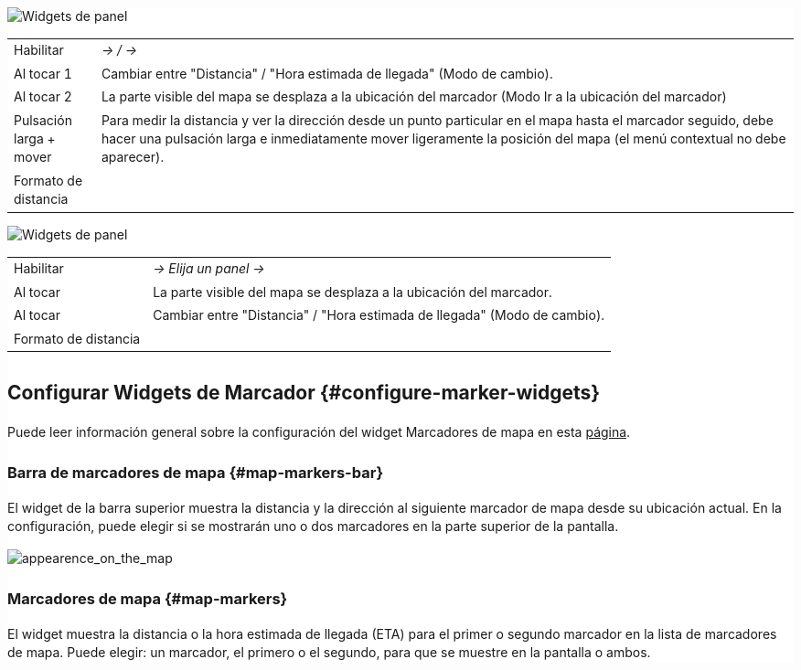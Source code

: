 
<Tabs groupId="operating-systems" queryString="current-os">

<TabItem value="android" label="Android">  

![Widgets de panel](@site/static/img/widgets/map_markers_widget-02.png)  

| | |
|------------|------------|
| Habilitar | *<Translate android="true" ids="shared_string_menu,map_widget_config,shared_string_widgets"/> → <Translate android="true" ids="map_widget_left"/>/<Translate android="true" ids="map_widget_right"/> → <Translate android="true" ids="map_markers_item"/>*  |
| Al tocar 1 | Cambiar entre "Distancia" / "Hora estimada de llegada" (Modo de cambio). |
| Al tocar 2 | La parte visible del mapa se desplaza a la ubicación del marcador (Modo Ir a la ubicación del marcador) |
| Pulsación larga + mover | Para medir la distancia y ver la dirección desde un punto particular en el mapa hasta el marcador seguido, debe hacer una pulsación larga e inmediatamente mover ligeramente la posición del mapa (el menú contextual no debe aparecer). |
| Formato de distancia | *<Translate android="true" ids="shared_string_menu,configure_profile,general_settings_2,units_and_formats,unit_of_length"/>*  |


</TabItem>

<TabItem value="ios" label="iOS">  

![Widgets de panel](@site/static/img/widgets/map_markers_widget_ios-02.png)

| | |
|------------|------------|
| Habilitar | *<Translate ios="true" ids="shared_string_menu,layer_map_appearance,shared_string_widgets"/> → Elija un panel → <Translate android="true" ids="map_markers_bar"/>*  |
| Al tocar | La parte visible del mapa se desplaza a la ubicación del marcador. |
| Al tocar | Cambiar entre "Distancia" / "Hora estimada de llegada" (Modo de cambio). |
| Formato de distancia  | *<Translate ios="true" ids="shared_string_menu,shared_string_settings,application_profiles,general_settings_2,units_and_formats,unit_of_length"/>*  |

</TabItem>

</Tabs>


## Configurar Widgets de Marcador {#configure-marker-widgets}

Puede leer información general sobre la configuración del widget Marcadores de mapa en esta [página](../personal/markers#appearance-on-the-map).  

### Barra de marcadores de mapa {#map-markers-bar}
El widget de la barra superior muestra la distancia y la dirección al siguiente marcador de mapa desde su ubicación actual. En la configuración, puede elegir si se mostrarán uno o dos marcadores en la parte superior de la pantalla.

![appearence_on_the_map](@site/static/img/widgets/configure-marker-wid-02.png)  

### Marcadores de mapa {#map-markers} 
El widget muestra la distancia o la hora estimada de llegada (ETA) para el primer o segundo marcador en la lista de marcadores de mapa. Puede elegir: un marcador, el primero o el segundo, para que se muestre en la pantalla o ambos.
